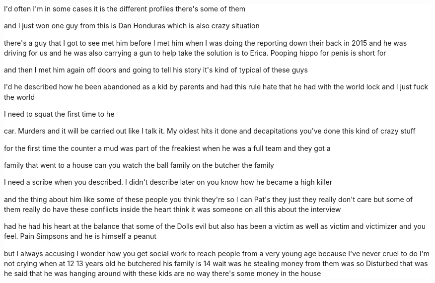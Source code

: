 I'd often I'm in some cases it is the different profiles there's some of them

<timemark seconds="1508" />

and I just won one guy from this is Dan Honduras which is also crazy situation

<timemark seconds="1514" />

there's a guy that I got to see met him before I met him when I was doing the reporting down their back in 2015 and he was driving for us and he was also carrying a gun to help take the solution is to Erica. Pooping hippo for penis is short for

<timemark seconds="1532" />

and then I met him again off doors and going to tell his story it's kind of typical of these guys

<timemark seconds="1540" />

I'd he described how he been abandoned as a kid by parents and had this rule hate that he had with the world lock and I just fuck the world

<timemark seconds="1556" />

I need to squat the first time to he

<timemark seconds="1560" />

car. Murders and it will be carried out like I talk it. My oldest hits it done and decapitations you've done this kind of crazy stuff

<timemark seconds="1572" />

for the first time the counter a mud was part of the freakiest when he was a full team and they got a

<timemark seconds="1580" />

family that went to a house can you watch the ball family on the butcher the family

<timemark seconds="1585" />

I need a scribe when you described. I didn't describe later on you know how he became a high killer

<timemark seconds="1593" />

and the thing about him like some of these people you think they're so I can Pat's they just they really don't care but some of them really do have these conflicts inside the heart think it was someone on all this about the interview

<timemark seconds="1605" />

had he had his heart at the balance that some of the Dolls evil but also has been a victim as well as victim and victimizer and you feel. Pain Simpsons and he is himself a peanut

<timemark seconds="1619" />

but I always accusing I wonder how you get social work to reach people from a very young age because I've never cruel to do I'm not crying when at 12 13 years old he butchered his family is 14 wait was he stealing money from them was so Disturbed that was he said that he was hanging around with these kids are no way there's some money in the house

<timemark seconds="1644" />
